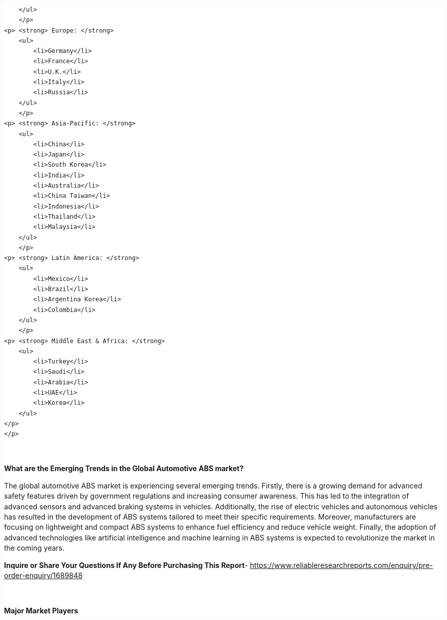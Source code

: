         </ul>
        </p> 
    <p> <strong> Europe: </strong>
        <ul>
            <li>Germany</li>
            <li>France</li>
            <li>U.K.</li>
            <li>Italy</li>
            <li>Russia</li>
        </ul>
        </p> 
    <p> <strong> Asia-Pacific: </strong>
        <ul>
            <li>China</li>
            <li>Japan</li>
            <li>South Korea</li>
            <li>India</li>
            <li>Australia</li>
            <li>China Taiwan</li>
            <li>Indonesia</li>
            <li>Thailand</li>
            <li>Malaysia</li>
        </ul>
        </p> 
    <p> <strong> Latin America: </strong>
        <ul>
            <li>Mexico</li>
            <li>Brazil</li>
            <li>Argentina Korea</li>
            <li>Colombia</li>
        </ul>
        </p> 
    <p> <strong> Middle East & Africa: </strong>
        <ul>
            <li>Turkey</li>
            <li>Saudi</li>
            <li>Arabia</li>
            <li>UAE</li>
            <li>Korea</li>
        </ul>
    </p>
    </p>
<p>&nbsp;</p>
<p><strong>What are the Emerging Trends in the Global Automotive ABS market?</strong></p>
<p><p>The global automotive ABS market is experiencing several emerging trends. Firstly, there is a growing demand for advanced safety features driven by government regulations and increasing consumer awareness. This has led to the integration of advanced sensors and advanced braking systems in vehicles. Additionally, the rise of electric vehicles and autonomous vehicles has resulted in the development of ABS systems tailored to meet their specific requirements. Moreover, manufacturers are focusing on lightweight and compact ABS systems to enhance fuel efficiency and reduce vehicle weight. Finally, the adoption of advanced technologies like artificial intelligence and machine learning in ABS systems is expected to revolutionize the market in the coming years.</p></p>
<p><strong>Inquire or Share Your Questions If Any Before Purchasing This Report</strong>- <a href="https://www.reliableresearchreports.com/enquiry/pre-order-enquiry/1689848">https://www.reliableresearchreports.com/enquiry/pre-order-enquiry/1689848</a></p>
<p>&nbsp;</p>
<p><strong>Major Market Players</strong></p>